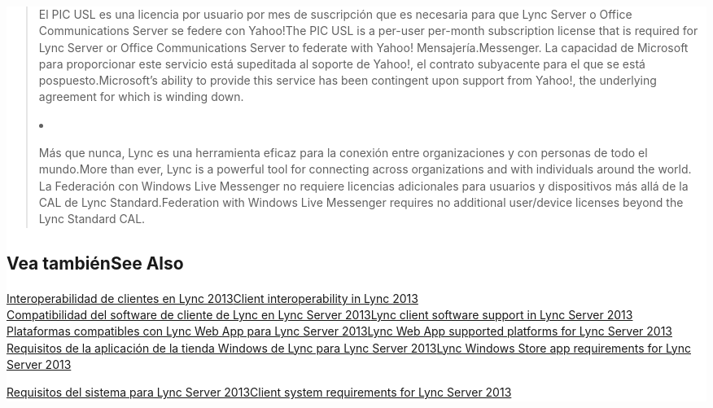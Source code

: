 > <P><span data-ttu-id="d6207-253">El PIC USL es una licencia por usuario por mes de suscripción que es necesaria para que Lync Server o Office Communications Server se federe con Yahoo!</span><span class="sxs-lookup"><span data-stu-id="d6207-253">The PIC USL is a per-user per-month subscription license that is required for Lync Server or Office Communications Server to federate with Yahoo!</span></span> <span data-ttu-id="d6207-254">Mensajería.</span><span class="sxs-lookup"><span data-stu-id="d6207-254">Messenger.</span></span> <span data-ttu-id="d6207-255">La capacidad de Microsoft para proporcionar este servicio está supeditada al soporte de Yahoo!, el contrato subyacente para el que se está pospuesto.</span><span class="sxs-lookup"><span data-stu-id="d6207-255">Microsoft’s ability to provide this service has been contingent upon support from Yahoo!, the underlying agreement for which is winding down.</span></span></P>
> <LI>
> <P><span data-ttu-id="d6207-256">Más que nunca, Lync es una herramienta eficaz para la conexión entre organizaciones y con personas de todo el mundo.</span><span class="sxs-lookup"><span data-stu-id="d6207-256">More than ever, Lync is a powerful tool for connecting across organizations and with individuals around the world.</span></span> <span data-ttu-id="d6207-257">La Federación con Windows Live Messenger no requiere licencias adicionales para usuarios y dispositivos más allá de la CAL de Lync Standard.</span><span class="sxs-lookup"><span data-stu-id="d6207-257">Federation with Windows Live Messenger requires no additional user/device licenses beyond the Lync Standard CAL.</span></span></P></LI></UL>



</div>

</div>

<div>

## <a name="see-also"></a><span data-ttu-id="d6207-258">Vea también</span><span class="sxs-lookup"><span data-stu-id="d6207-258">See Also</span></span>


[<span data-ttu-id="d6207-259">Interoperabilidad de clientes en Lync 2013</span><span class="sxs-lookup"><span data-stu-id="d6207-259">Client interoperability in Lync 2013</span></span>](lync-server-2013-client-interoperability-in-lync-2013.md)  
[<span data-ttu-id="d6207-260">Compatibilidad del software de cliente de Lync en Lync Server 2013</span><span class="sxs-lookup"><span data-stu-id="d6207-260">Lync client software support in Lync Server 2013</span></span>](lync-server-2013-lync-client-software-support.md)  
[<span data-ttu-id="d6207-261">Plataformas compatibles con Lync Web App para Lync Server 2013</span><span class="sxs-lookup"><span data-stu-id="d6207-261">Lync Web App supported platforms for Lync Server 2013</span></span>](lync-server-2013-lync-web-app-supported-platforms.md)  
[<span data-ttu-id="d6207-262">Requisitos de la aplicación de la tienda Windows de Lync para Lync Server 2013</span><span class="sxs-lookup"><span data-stu-id="d6207-262">Lync Windows Store app requirements for Lync Server 2013</span></span>](lync-server-2013-lync-windows-store-app-requirements.md)  


[<span data-ttu-id="d6207-263">Requisitos del sistema para Lync Server 2013</span><span class="sxs-lookup"><span data-stu-id="d6207-263">Client system requirements for Lync Server 2013</span></span>](lync-server-2013-client-system-requirements.md)  
  

<span data-ttu-id="d6207-264"></div>

</div>
